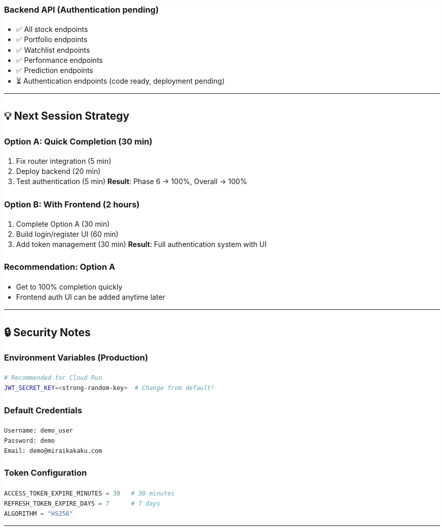 ### Backend API (Authentication pending)
- ✅ All stock endpoints
- ✅ Portfolio endpoints
- ✅ Watchlist endpoints
- ✅ Performance endpoints
- ✅ Prediction endpoints
- ⏳ Authentication endpoints (code ready, deployment pending)

---

## 💡 Next Session Strategy

### Option A: Quick Completion (30 min)
1. Fix router integration (5 min)
2. Deploy backend (20 min)
3. Test authentication (5 min)
**Result**: Phase 6 → 100%, Overall → 100%

### Option B: With Frontend (2 hours)
1. Complete Option A (30 min)
2. Build login/register UI (60 min)
3. Add token management (30 min)
**Result**: Full authentication system with UI

### Recommendation: Option A
- Get to 100% completion quickly
- Frontend auth UI can be added anytime later

---

## 🔒 Security Notes

### Environment Variables (Production)
```bash
# Recommended for Cloud Run
JWT_SECRET_KEY=<strong-random-key>  # Change from default!
```

### Default Credentials
```
Username: demo_user
Password: demo
Email: demo@miraikakaku.com
```

### Token Configuration
```python
ACCESS_TOKEN_EXPIRE_MINUTES = 30   # 30 minutes
REFRESH_TOKEN_EXPIRE_DAYS = 7      # 7 days
ALGORITHM = "HS256"
```

---